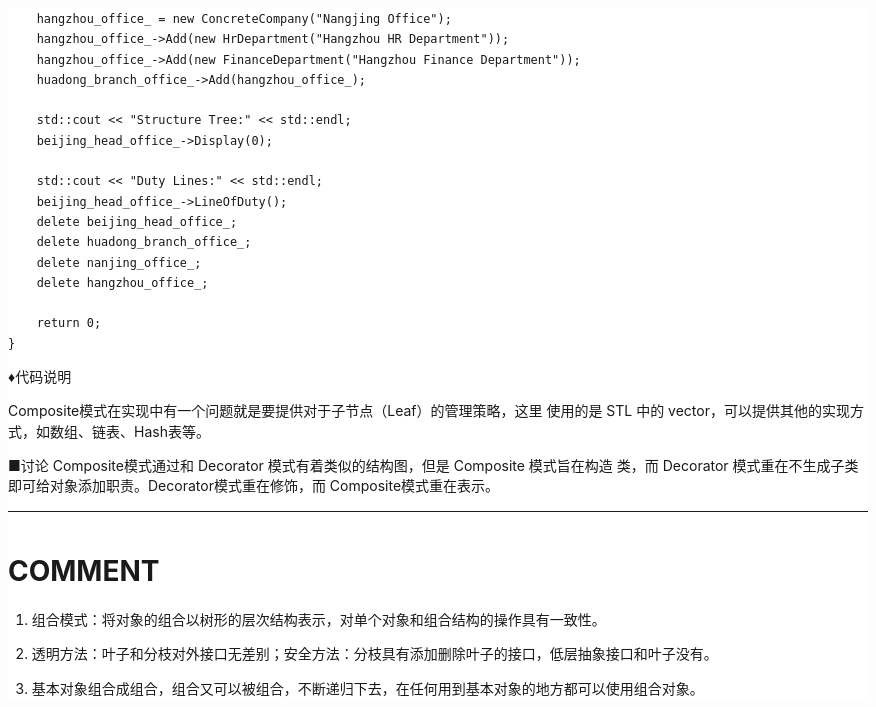         hangzhou_office_ = new ConcreteCompany("Nangjing Office");
        hangzhou_office_->Add(new HrDepartment("Hangzhou HR Department"));
        hangzhou_office_->Add(new FinanceDepartment("Hangzhou Finance Department"));
        huadong_branch_office_->Add(hangzhou_office_);

        std::cout << "Structure Tree:" << std::endl;
        beijing_head_office_->Display(0);

        std::cout << "Duty Lines:" << std::endl;
        beijing_head_office_->LineOfDuty();
        delete beijing_head_office_;
        delete huadong_branch_office_;
        delete nanjing_office_;
        delete hangzhou_office_;

        return 0;
    }


♦代码说明

Composite模式在实现中有一个问题就是要提供对于子节点（Leaf）的管理策略，这里 使用的是 STL 中的 vector，可以提供其他的实现方式，如数组、链表、Hash表等。

■讨论
Composite模式通过和 Decorator 模式有着类似的结构图，但是 Composite 模式旨在构造 类，而 Decorator 模式重在不生成子类即可给对象添加职责。Decorator模式重在修饰，而 Composite模式重在表示。













* * *





# COMMENT






  1. 组合模式：将对象的组合以树形的层次结构表示，对单个对象和组合结构的操作具有一致性。


  2. 透明方法：叶子和分枝对外接口无差别；安全方法：分枝具有添加删除叶子的接口，低层抽象接口和叶子没有。


  3. 基本对象组合成组合，组合又可以被组合，不断递归下去，在任何用到基本对象的地方都可以使用组合对象。
